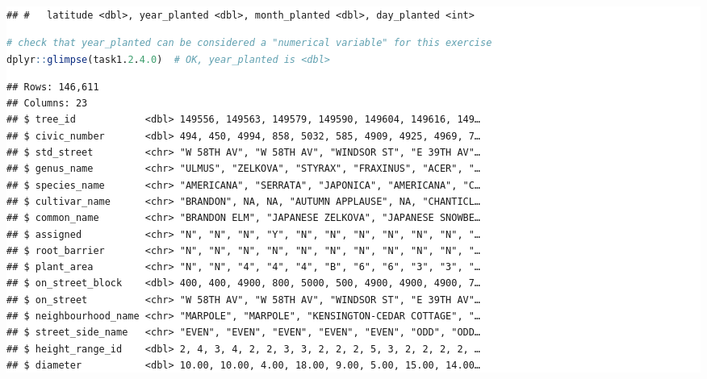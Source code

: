     ## #   latitude <dbl>, year_planted <dbl>, month_planted <dbl>, day_planted <int>

``` r
# check that year_planted can be considered a "numerical variable" for this exercise
dplyr::glimpse(task1.2.4.0)  # OK, year_planted is <dbl>
```

    ## Rows: 146,611
    ## Columns: 23
    ## $ tree_id            <dbl> 149556, 149563, 149579, 149590, 149604, 149616, 149…
    ## $ civic_number       <dbl> 494, 450, 4994, 858, 5032, 585, 4909, 4925, 4969, 7…
    ## $ std_street         <chr> "W 58TH AV", "W 58TH AV", "WINDSOR ST", "E 39TH AV"…
    ## $ genus_name         <chr> "ULMUS", "ZELKOVA", "STYRAX", "FRAXINUS", "ACER", "…
    ## $ species_name       <chr> "AMERICANA", "SERRATA", "JAPONICA", "AMERICANA", "C…
    ## $ cultivar_name      <chr> "BRANDON", NA, NA, "AUTUMN APPLAUSE", NA, "CHANTICL…
    ## $ common_name        <chr> "BRANDON ELM", "JAPANESE ZELKOVA", "JAPANESE SNOWBE…
    ## $ assigned           <chr> "N", "N", "N", "Y", "N", "N", "N", "N", "N", "N", "…
    ## $ root_barrier       <chr> "N", "N", "N", "N", "N", "N", "N", "N", "N", "N", "…
    ## $ plant_area         <chr> "N", "N", "4", "4", "4", "B", "6", "6", "3", "3", "…
    ## $ on_street_block    <dbl> 400, 400, 4900, 800, 5000, 500, 4900, 4900, 4900, 7…
    ## $ on_street          <chr> "W 58TH AV", "W 58TH AV", "WINDSOR ST", "E 39TH AV"…
    ## $ neighbourhood_name <chr> "MARPOLE", "MARPOLE", "KENSINGTON-CEDAR COTTAGE", "…
    ## $ street_side_name   <chr> "EVEN", "EVEN", "EVEN", "EVEN", "EVEN", "ODD", "ODD…
    ## $ height_range_id    <dbl> 2, 4, 3, 4, 2, 2, 3, 3, 2, 2, 2, 5, 3, 2, 2, 2, 2, …
    ## $ diameter           <dbl> 10.00, 10.00, 4.00, 18.00, 9.00, 5.00, 15.00, 14.00…